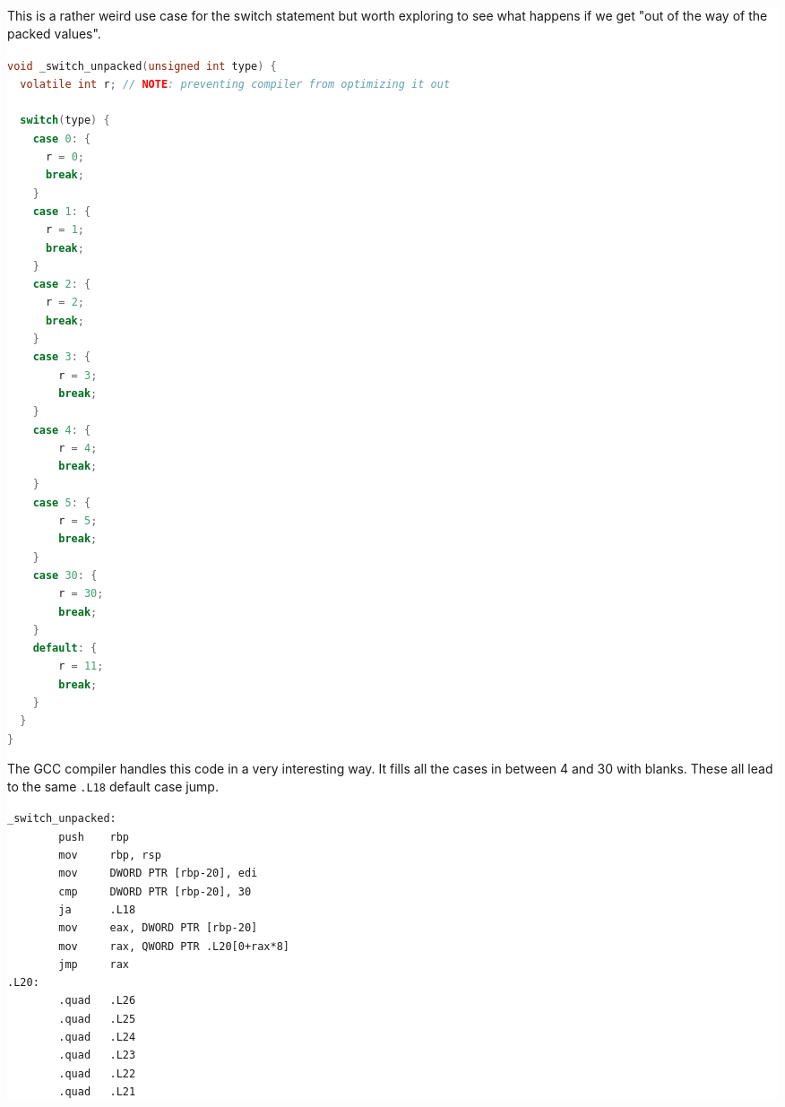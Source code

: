 This is a rather weird use case for the switch statement but worth exploring to see what happens if we get "out of the way of the packed values".

```c
void _switch_unpacked(unsigned int type) {
  volatile int r; // NOTE: preventing compiler from optimizing it out

  switch(type) {
    case 0: {
      r = 0;
      break;
    }
    case 1: {
      r = 1;
      break;
    }
    case 2: {
      r = 2;
      break;
    }
    case 3: {
        r = 3;
        break;
    }
    case 4: {
        r = 4;
        break;
    }
    case 5: {
        r = 5;
        break;
    }
    case 30: {
        r = 30;
        break;
    }
    default: {
        r = 11;
        break;
    }
  }
}
```



The GCC compiler handles this code in a very interesting way. It fills all the cases in between 4 and 30 with blanks. These all lead to the same `.L18` default case jump.

```assembly
_switch_unpacked:
        push    rbp
        mov     rbp, rsp
        mov     DWORD PTR [rbp-20], edi
        cmp     DWORD PTR [rbp-20], 30
        ja      .L18
        mov     eax, DWORD PTR [rbp-20]
        mov     rax, QWORD PTR .L20[0+rax*8]
        jmp     rax
.L20:
        .quad   .L26
        .quad   .L25
        .quad   .L24
        .quad   .L23
        .quad   .L22
        .quad   .L21
```